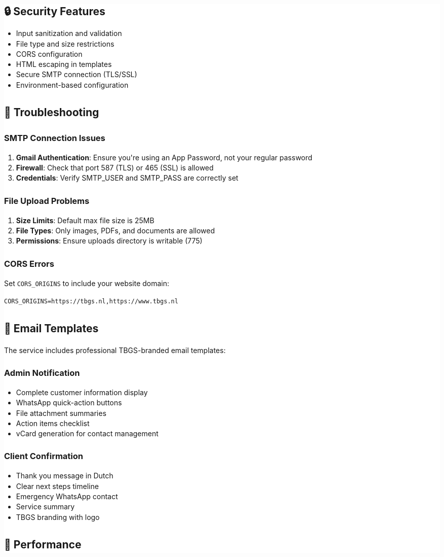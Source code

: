 ## 🔒 Security Features

- Input sanitization and validation
- File type and size restrictions
- CORS configuration
- HTML escaping in templates
- Secure SMTP connection (TLS/SSL)
- Environment-based configuration

## 🐛 Troubleshooting

### SMTP Connection Issues

1. **Gmail Authentication**: Ensure you're using an App Password, not your regular password
2. **Firewall**: Check that port 587 (TLS) or 465 (SSL) is allowed
3. **Credentials**: Verify SMTP_USER and SMTP_PASS are correctly set

### File Upload Problems

1. **Size Limits**: Default max file size is 25MB
2. **File Types**: Only images, PDFs, and documents are allowed
3. **Permissions**: Ensure uploads directory is writable (775)

### CORS Errors

Set `CORS_ORIGINS` to include your website domain:
```
CORS_ORIGINS=https://tbgs.nl,https://www.tbgs.nl
```

## 📧 Email Templates

The service includes professional TBGS-branded email templates:

### Admin Notification
- Complete customer information display
- WhatsApp quick-action buttons
- File attachment summaries
- Action items checklist
- vCard generation for contact management

### Client Confirmation
- Thank you message in Dutch
- Clear next steps timeline
- Emergency WhatsApp contact
- Service summary
- TBGS branding with logo

## 🚀 Performance

